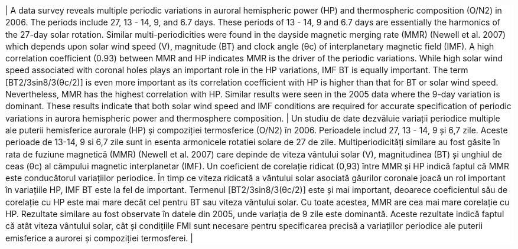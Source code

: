| A data survey reveals multiple periodic variations in auroral hemispheric power (HP) and thermospheric composition (O/N2) in 2006. The periods include 27, 13 - 14, 9, and 6.7 days. These periods of 13 - 14, 9 and 6.7 days are essentially the harmonics of the 27-day solar rotation. Similar multi-periodicities were found in the dayside magnetic merging rate (MMR) (Newell et al. 2007) which depends upon solar wind speed (V), magnitude (BT) and clock angle (θc) of interplanetary magnetic field (IMF). A high correlation coefficient (0.93) between MMR and HP indicates MMR is the driver of the periodic variations. While high solar wind speed associated with coronal holes plays an important role in the HP variations, IMF BT is equally important. The term [BT2/3sin8/3(θc/2)] is even more important as its correlation coefficient with HP is higher than that for BT or solar wind speed. Nevertheless, MMR has the highest correlation with HP. Similar results were seen in the 2005 data where the 9-day variation is dominant. These results indicate that both solar wind speed and IMF conditions are required for accurate specification of periodic variations in aurora hemispheric power and thermosphere composition. | Un studiu de date dezvăluie variații periodice multiple ale puterii hemisferice aurorale (HP) și compoziției termosferice (O/N2) în 2006. Perioadele includ 27, 13 - 14, 9 și 6,7 zile. Aceste perioade de 13-14, 9 si 6,7 zile sunt in esenta armonicele rotatiei solare de 27 de zile. Multiperiodicități similare au fost găsite în rata de fuziune magnetică (MMR) (Newell et al. 2007) care depinde de viteza vântului solar (V), magnitudinea (BT) și unghiul de ceas (θc) al câmpului magnetic interplanetar (IMF). Un coeficient de corelație ridicat (0,93) între MMR și HP indică faptul că MMR este conducătorul variațiilor periodice. În timp ce viteza ridicată a vântului solar asociată găurilor coronale joacă un rol important în variațiile HP, IMF BT este la fel de important. Termenul [BT2/3sin8/3(θc/2)] este și mai important, deoarece coeficientul său de corelație cu HP este mai mare decât cel pentru BT sau viteza vântului solar. Cu toate acestea, MMR are cea mai mare corelație cu HP. Rezultate similare au fost observate în datele din 2005, unde variația de 9 zile este dominantă. Aceste rezultate indică faptul că atât viteza vântului solar, cât și condițiile FMI sunt necesare pentru specificarea precisă a variațiilor periodice ale puterii emisferice a aurorei și compoziției termosferei. |
